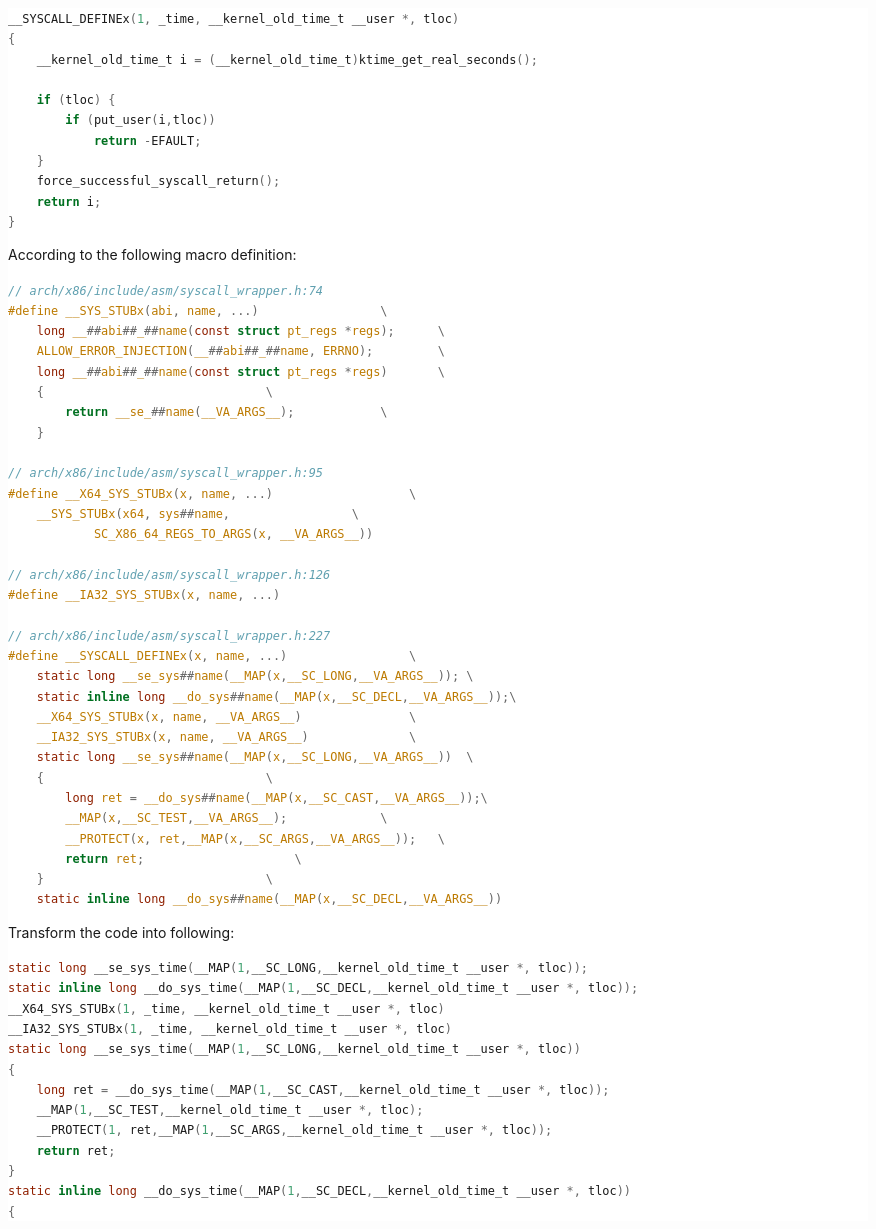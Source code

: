 ```c
__SYSCALL_DEFINEx(1, _time, __kernel_old_time_t __user *, tloc)
{
	__kernel_old_time_t i = (__kernel_old_time_t)ktime_get_real_seconds();

	if (tloc) {
		if (put_user(i,tloc))
			return -EFAULT;
	}
	force_successful_syscall_return();
	return i;
}
```

According to the following macro definition:

```c
// arch/x86/include/asm/syscall_wrapper.h:74
#define __SYS_STUBx(abi, name, ...)					\
	long __##abi##_##name(const struct pt_regs *regs);		\
	ALLOW_ERROR_INJECTION(__##abi##_##name, ERRNO);			\
	long __##abi##_##name(const struct pt_regs *regs)		\
	{								\
		return __se_##name(__VA_ARGS__);			\
	}

// arch/x86/include/asm/syscall_wrapper.h:95
#define __X64_SYS_STUBx(x, name, ...)					\
	__SYS_STUBx(x64, sys##name,					\
		    SC_X86_64_REGS_TO_ARGS(x, __VA_ARGS__))

// arch/x86/include/asm/syscall_wrapper.h:126
#define __IA32_SYS_STUBx(x, name, ...)

// arch/x86/include/asm/syscall_wrapper.h:227
#define __SYSCALL_DEFINEx(x, name, ...)					\
	static long __se_sys##name(__MAP(x,__SC_LONG,__VA_ARGS__));	\
	static inline long __do_sys##name(__MAP(x,__SC_DECL,__VA_ARGS__));\
	__X64_SYS_STUBx(x, name, __VA_ARGS__)				\
	__IA32_SYS_STUBx(x, name, __VA_ARGS__)				\
	static long __se_sys##name(__MAP(x,__SC_LONG,__VA_ARGS__))	\
	{								\
		long ret = __do_sys##name(__MAP(x,__SC_CAST,__VA_ARGS__));\
		__MAP(x,__SC_TEST,__VA_ARGS__);				\
		__PROTECT(x, ret,__MAP(x,__SC_ARGS,__VA_ARGS__));	\
		return ret;						\
	}								\
	static inline long __do_sys##name(__MAP(x,__SC_DECL,__VA_ARGS__))
```

Transform the code into following:

```c
static long __se_sys_time(__MAP(1,__SC_LONG,__kernel_old_time_t __user *, tloc)); 
static inline long __do_sys_time(__MAP(1,__SC_DECL,__kernel_old_time_t __user *, tloc)); 
__X64_SYS_STUBx(1, _time, __kernel_old_time_t __user *, tloc) 
__IA32_SYS_STUBx(1, _time, __kernel_old_time_t __user *, tloc) 
static long __se_sys_time(__MAP(1,__SC_LONG,__kernel_old_time_t __user *, tloc)) 
{ 
	long ret = __do_sys_time(__MAP(1,__SC_CAST,__kernel_old_time_t __user *, tloc)); 
	__MAP(1,__SC_TEST,__kernel_old_time_t __user *, tloc); 
	__PROTECT(1, ret,__MAP(1,__SC_ARGS,__kernel_old_time_t __user *, tloc)); 
	return ret; 
} 
static inline long __do_sys_time(__MAP(1,__SC_DECL,__kernel_old_time_t __user *, tloc))
{
```